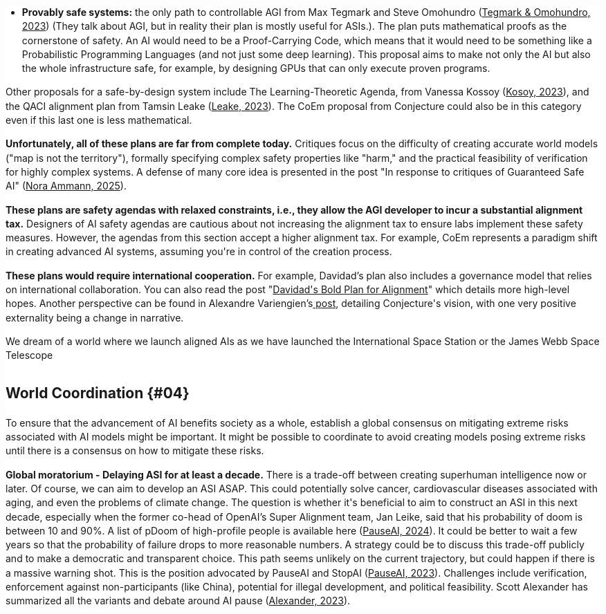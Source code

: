 - **Provably safe systems:** the only path to controllable AGI from Max Tegmark and Steve Omohundro ([Tegmark & Omohundro, 2023](https://arxiv.org/abs/2309.01933)) (They talk about AGI, but in reality their plan is mostly useful for ASIs.). The plan puts mathematical proofs as the cornerstone of safety. An AI would need to be a Proof-Carrying Code, which means that it would need to be something like a Probabilistic Programming Languages (and not just some deep learning). This proposal aims to make not only the AI but also the whole infrastructure safe, for example, by designing GPUs that can only execute proven programs.

Other proposals for a safe-by-design system include The Learning-Theoretic Agenda, from Vanessa Kossoy ([Kosoy, 2023](https://www.alignmentforum.org/posts/ZwshvqiqCvXPsZEct/the-learning-theoretic-agenda-status-2023)), and the QACI alignment plan from Tamsin Leake ([Leake, 2023](https://www.alignmentforum.org/posts/MR5wJpE27ymE7M7iv/formalizing-the-qaci-alignment-formal-goal)). The CoEm proposal from Conjecture could also be in this category even if this last one is less mathematical.

**Unfortunately, all of these plans are far from complete today.** Critiques focus on the difficulty of creating accurate world models ("map is not the territory"), formally specifying complex safety properties like "harm," and the practical feasibility of verification for highly complex systems. A defense of many core idea is presented in the post "In response to critiques of Guaranteed Safe AI" ([Nora Ammann, 2025](https://www.alignmentforum.org/posts/DZuBHHKao6jsDDreH/in-response-to-critiques-of-guaranteed-safe-ai)).

**These plans are safety agendas with relaxed constraints, i.e., they allow the AGI developer to incur a substantial alignment tax.** Designers of AI safety agendas are cautious about not increasing the alignment tax to ensure labs implement these safety measures. However, the agendas from this section accept a higher alignment tax. For example, CoEm represents a paradigm shift in creating advanced AI systems, assuming you're in control of the creation process.

**These plans would require international cooperation.** For example, Davidad’s plan also includes a governance model that relies on international collaboration. You can also read the post "[Davidad's Bold Plan for Alignment](https://www.lesswrong.com/posts/jRf4WENQnhssCb6mJ/davidad-s-bold-plan-for-alignment-an-in-depth-explanation#High_Level_Hopes)" which details more high-level hopes. Another perspective can be found in Alexandre Variengien’s[ post](https://www.lesswrong.com/posts/sTiKDfgFBvYyZYuiE/), detailing Conjecture's vision, with one very positive externality being a change in narrative.

<Quote speaker="Segerie & Kolly" position="" date="" source="([Segerie & Kolly, 2023](https://www.lesswrong.com/posts/jRf4WENQnhssCb6mJ/davidad-s-bold-plan-for-alignment-an-in-depth-explanation#High_Level_Hopes))">

We dream of a world where we launch aligned AIs as we have launched the International Space Station or the James Webb Space Telescope

</Quote>

## World Coordination {#04}

To ensure that the advancement of AI benefits society as a whole, establish a global consensus on mitigating extreme risks associated with AI models might be important. It might be possible to coordinate to avoid creating models posing extreme risks until there is a consensus on how to mitigate these risks.

**Global moratorium - Delaying ASI for at least a decade.** There is a trade-off between creating superhuman intelligence now or later. Of course, we can aim to develop an ASI ASAP. This could potentially solve cancer, cardiovascular diseases associated with aging, and even the problems of climate change. The question is whether it's beneficial to aim to construct an ASI in this next decade, especially when the former co-head of OpenAI’s Super Alignment team, Jan Leike, said that his probability of doom is between 10 and 90%. A list of pDoom of high-profile people is available here ([PauseAI, 2024](https://pauseai.info/pdoom)). It could be better to wait a few years so that the probability of failure drops to more reasonable numbers. A strategy could be to discuss this trade-off publicly and to make a democratic and transparent choice. This path seems unlikely on the current trajectory, but could happen if there is a massive warning shot. This is the position advocated by PauseAI and StopAI ([PauseAI, 2023](https://pauseai.info/proposal)). Challenges include verification, enforcement against non-participants (like China), potential for illegal development, and political feasibility. Scott Alexander has summarized all the variants and debate around AI pause ([Alexander, 2023](https://forum.effectivealtruism.org/posts/7WfMYzLfcTyDtD6Gn/pause-for-thought-the-ai-pause-debate)).
